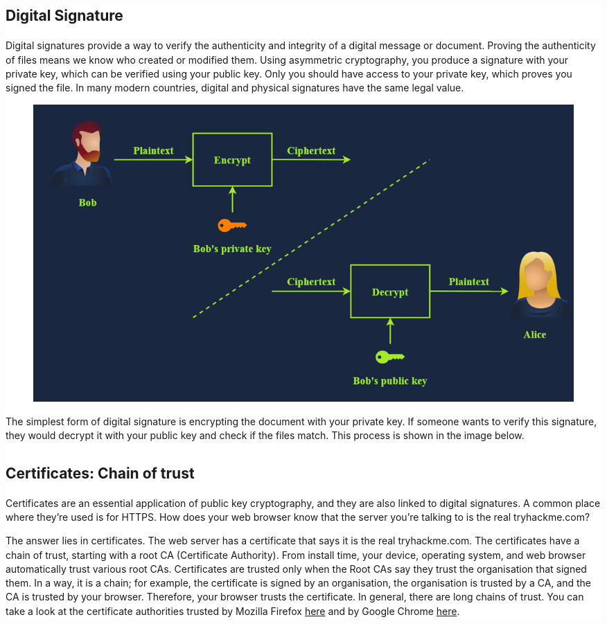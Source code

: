 

## Digital Signature

Digital signatures provide a way to verify the authenticity and integrity of a digital message or document. Proving the authenticity of files means we know who created or modified them. Using asymmetric cryptography, you produce a signature with your private key, which can be verified using your public key. Only you should have access to your private key, which proves you signed the file. In many modern countries, digital and physical signatures have the same legal value.

<figure><img src="../../../.gitbook/assets/image (1).png" alt=""><figcaption></figcaption></figure>

The simplest form of digital signature is encrypting the document with your private key. If someone wants to verify this signature, they would decrypt it with your public key and check if the files match. This process is shown in the image below.

## Certificates: Chain of trust

Certificates are an essential application of public key cryptography, and they are also linked to digital signatures. A common place where they’re used is for HTTPS. How does your web browser know that the server you’re talking to is the real tryhackme.com?

The answer lies in certificates. The web server has a certificate that says it is the real tryhackme.com. The certificates have a chain of trust, starting with a root CA (Certificate Authority). From install time, your device, operating system, and web browser automatically trust various root CAs. Certificates are trusted only when the Root CAs say they trust the organisation that signed them. In a way, it is a chain; for example, the certificate is signed by an organisation, the organisation is trusted by a CA, and the CA is trusted by your browser. Therefore, your browser trusts the certificate. In general, there are long chains of trust. You can take a look at the certificate authorities trusted by Mozilla Firefox [here](https://wiki.mozilla.org/CA/Included_Certificates) and by Google Chrome [here](https://chromium.googlesource.com/chromium/src/+/main/net/data/ssl/chrome_root_store/root_store.md).
